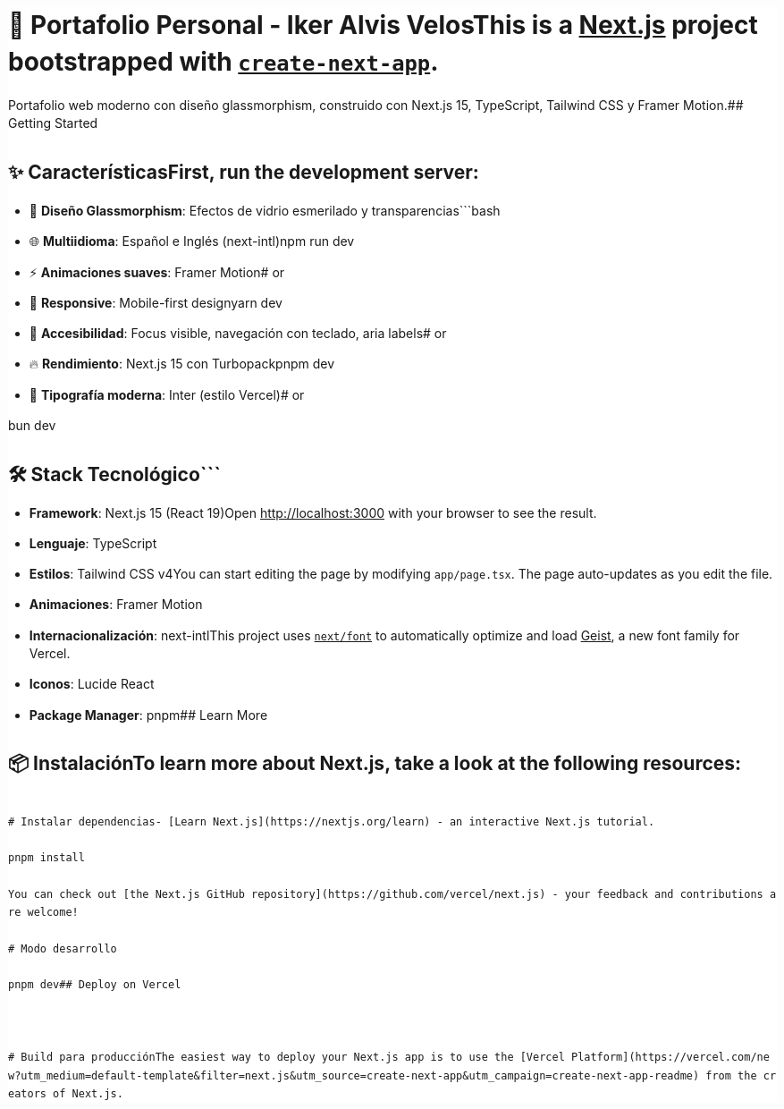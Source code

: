 # 🚀 Portafolio Personal - Iker Alvis VelosThis is a [Next.js](https://nextjs.org) project bootstrapped with [`create-next-app`](https://nextjs.org/docs/app/api-reference/cli/create-next-app).

Portafolio web moderno con diseño glassmorphism, construido con Next.js 15, TypeScript, Tailwind CSS y Framer Motion.## Getting Started

## ✨ CaracterísticasFirst, run the development server:

- 🎨 **Diseño Glassmorphism**: Efectos de vidrio esmerilado y transparencias```bash

- 🌐 **Multiidioma**: Español e Inglés (next-intl)npm run dev

- ⚡ **Animaciones suaves**: Framer Motion# or

- 📱 **Responsive**: Mobile-first designyarn dev

- 🎯 **Accesibilidad**: Focus visible, navegación con teclado, aria labels# or

- 🔥 **Rendimiento**: Next.js 15 con Turbopackpnpm dev

- 💅 **Tipografía moderna**: Inter (estilo Vercel)# or

bun dev

## 🛠️ Stack Tecnológico```

- **Framework**: Next.js 15 (React 19)Open [http://localhost:3000](http://localhost:3000) with your browser to see the result.

- **Lenguaje**: TypeScript

- **Estilos**: Tailwind CSS v4You can start editing the page by modifying `app/page.tsx`. The page auto-updates as you edit the file.

- **Animaciones**: Framer Motion

- **Internacionalización**: next-intlThis project uses [`next/font`](https://nextjs.org/docs/app/building-your-application/optimizing/fonts) to automatically optimize and load [Geist](https://vercel.com/font), a new font family for Vercel.

- **Iconos**: Lucide React

- **Package Manager**: pnpm## Learn More

## 📦 InstalaciónTo learn more about Next.js, take a look at the following resources:

```bash- [Next.js Documentation](https://nextjs.org/docs) - learn about Next.js features and API.

# Instalar dependencias- [Learn Next.js](https://nextjs.org/learn) - an interactive Next.js tutorial.

pnpm install

You can check out [the Next.js GitHub repository](https://github.com/vercel/next.js) - your feedback and contributions are welcome!

# Modo desarrollo

pnpm dev## Deploy on Vercel



# Build para producciónThe easiest way to deploy your Next.js app is to use the [Vercel Platform](https://vercel.com/new?utm_medium=default-template&filter=next.js&utm_source=create-next-app&utm_campaign=create-next-app-readme) from the creators of Next.js.
```